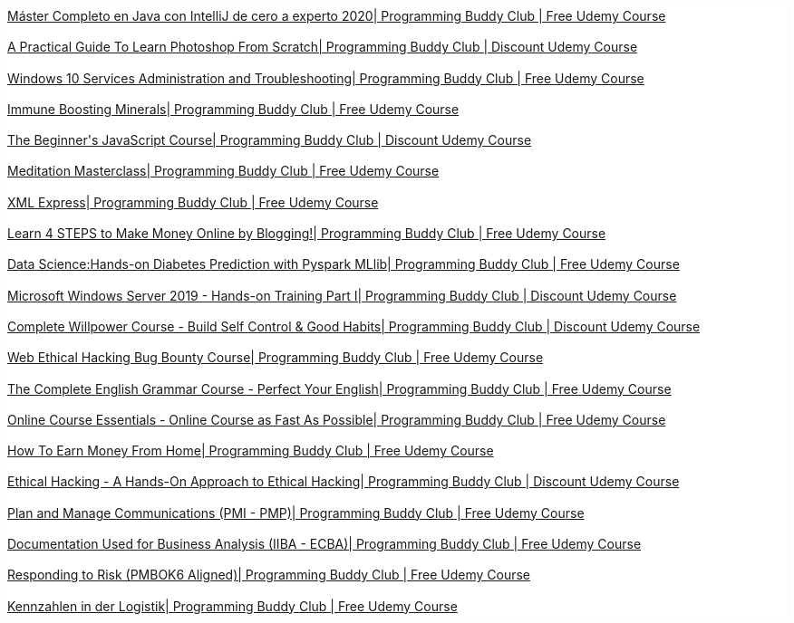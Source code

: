 [Máster Completo en Java con IntelliJ de cero a experto 2020| Programming Buddy Club | Free Udemy Course](https://www.programmingbuddy.club/2020/07/master-completo-en-java-con-intellij-de.html)

[A Practical Guide To Learn Photoshop From Scratch| Programming Buddy Club | Discount Udemy Course](https://www.programmingbuddy.club/2020/03/complete-photoshop-course-beginner-to.html)

[Windows 10 Services Administration and Troubleshooting| Programming Buddy Club | Free Udemy Course](https://www.programmingbuddy.club/2020/06/windows-10-services-administration-and.html)

[Immune Boosting Minerals| Programming Buddy Club | Free Udemy Course](https://www.programmingbuddy.club/2020/07/immune-boosting-minerals-programming.html)

[The Beginner's JavaScript Course| Programming Buddy Club | Discount Udemy Course](https://www.programmingbuddy.club/2020/03/complete-javascript-course-beginner-to_11.html)

[Meditation Masterclass| Programming Buddy Club | Free Udemy Course](https://www.programmingbuddy.club/2020/07/meditation-masterclass-programming.html)

[XML Express| Programming Buddy Club | Free Udemy Course](https://www.programmingbuddy.club/2020/07/xml-express-programming-buddy-club-free.html)

[Learn 4 STEPS to Make Money Online by Blogging!| Programming Buddy Club | Free Udemy Course](https://www.programmingbuddy.club/2020/07/learn-4-steps-to-make-money-online-by.html)

[Data Science:Hands-on Diabetes Prediction with Pyspark MLlib| Programming Buddy Club | Free Udemy Course](https://www.programmingbuddy.club/2020/07/data-sciencehands-on-diabetes.html)

[Microsoft Windows Server 2019 - Hands-on Training Part I| Programming Buddy Club | Discount Udemy Course](https://www.programmingbuddy.club/2020/07/microsoft-windows-server-2019-hands-on.html)

[Complete Willpower Course - Build Self Control & Good Habits| Programming Buddy Club | Discount Udemy Course](https://www.programmingbuddy.club/2020/07/complete-willpower-course-build-self.html)

[Web Ethical Hacking Bug Bounty Course| Programming Buddy Club | Free Udemy Course](https://www.programmingbuddy.club/2020/06/web-ethical-hacking-bug-bounty-course.html)

[The Complete English Grammar Course - Perfect Your English| Programming Buddy Club | Free Udemy Course](https://www.programmingbuddy.club/2020/04/the-complete-english-grammar-course.html)

[Online Course Essentials - Online Course as Fast As Possible| Programming Buddy Club | Free Udemy Course](https://www.programmingbuddy.club/2020/05/online-course-essentials-online-course.html)

[How To Earn Money From Home| Programming Buddy Club | Free Udemy Course](https://www.programmingbuddy.club/2020/06/how-to-earn-money-from-home-programming.html)

[Ethical Hacking - A Hands-On Approach to Ethical Hacking| Programming Buddy Club | Discount Udemy Course](https://www.programmingbuddy.club/2020/07/ethical-hacking-hands-on-approach-to.html)

[Plan and Manage Communications (PMI - PMP)| Programming Buddy Club | Free Udemy Course](https://www.programmingbuddy.club/2020/07/plan-and-manage-communications-pmi-pmp.html)

[Documentation Used for Business Analysis (IIBA - ECBA)| Programming Buddy Club | Free Udemy Course](https://www.programmingbuddy.club/2020/07/documentation-used-for-business.html)

[Responding to Risk (PMBOK6 Aligned)| Programming Buddy Club | Free Udemy Course](https://www.programmingbuddy.club/2020/07/responding-to-risk-pmbok6-aligned.html)

[Kennzahlen in der Logistik| Programming Buddy Club | Free Udemy Course](https://www.programmingbuddy.club/2020/07/kennzahlen-in-der-logistik-programming.html)
